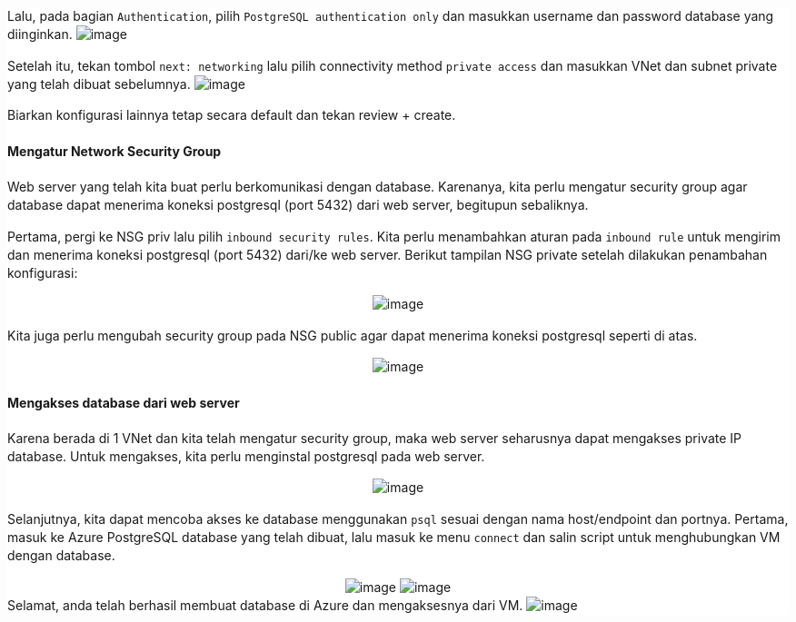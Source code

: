 Lalu, pada bagian `Authentication`, pilih `PostgreSQL authentication only` dan masukkan username dan password database yang diinginkan.
<img width="1359" height="811" alt="image" src="https://github.com/user-attachments/assets/4b6cb2b3-a170-4f93-a865-2894e26788e4" />

Setelah itu, tekan tombol `next: networking` lalu pilih connectivity method `private access` dan masukkan VNet dan subnet private yang telah dibuat sebelumnya. 
<img width="1361" height="926" alt="image" src="https://github.com/user-attachments/assets/2fabcc67-c7b7-485b-8603-169da77193d4" />

Biarkan konfigurasi lainnya tetap secara default dan tekan review + create. 

#### Mengatur Network Security Group

Web server yang telah kita buat perlu berkomunikasi dengan database. Karenanya, kita perlu mengatur security group agar database dapat menerima koneksi postgresql (port 5432) dari web server, begitupun sebaliknya.

Pertama, pergi ke NSG priv lalu pilih `inbound security rules`. Kita perlu menambahkan aturan pada `inbound rule` untuk mengirim dan menerima koneksi postgresql (port 5432) dari/ke web server. Berikut tampilan NSG private setelah dilakukan penambahan konfigurasi: <br>

<center>
<img width="1375" height="1286" alt="image" src="https://github.com/user-attachments/assets/511da59b-6e8a-40df-882a-51a2d1dbfb2e" />
</center>

Kita juga perlu mengubah security group pada NSG public agar dapat menerima koneksi postgresql seperti di atas.

<center>
<img width="1356" height="1293" alt="image" src="https://github.com/user-attachments/assets/2101aa7a-241e-4cb3-8a41-46a5e0fee129" />
</center>

#### Mengakses database dari web server

Karena berada di 1 VNet dan kita telah mengatur security group, maka web server seharusnya dapat mengakses private IP database. Untuk mengakses, kita perlu menginstal postgresql pada web server.

<center>
<img width="1409" height="194" alt="image" src="https://github.com/user-attachments/assets/ad323220-cb4d-4c79-a056-2996755c2ecf" />
</center>

Selanjutnya, kita dapat mencoba akses ke database menggunakan `psql` sesuai dengan nama host/endpoint dan portnya. Pertama, masuk ke Azure PostgreSQL database yang telah dibuat, lalu masuk ke menu `connect` dan salin script untuk menghubungkan VM dengan database.

<center>
<img width="1381" height="1150" alt="image" src="https://github.com/user-attachments/assets/8ec5f1db-6b99-49b0-8998-13303235e854" />
<img width="1371" height="282" alt="image" src="https://github.com/user-attachments/assets/c735638f-6330-4549-ba14-ec272b349d82" />
</center>
Selamat, anda telah berhasil membuat database di Azure dan mengaksesnya dari VM.
<img width="1821" height="332" alt="image" src="https://github.com/user-attachments/assets/584dcc68-96a9-4db3-8d1f-9a1c695fa0c9" />

